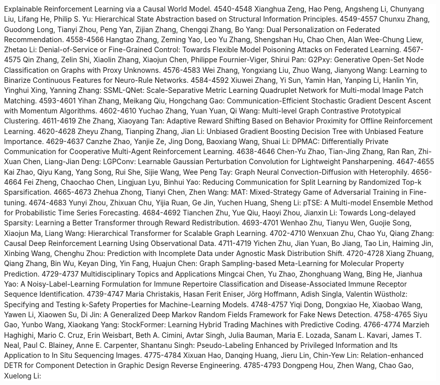 Explainable Reinforcement Learning via a Causal World Model. 4540-4548
Xianghua Zeng, Hao Peng, Angsheng Li, Chunyang Liu, Lifang He, Philip S. Yu:
Hierarchical State Abstraction based on Structural Information Principles. 4549-4557
Chunxu Zhang, Guodong Long, Tianyi Zhou, Peng Yan, Zijian Zhang, Chengqi Zhang, Bo Yang:
Dual Personalization on Federated Recommendation. 4558-4566
Hangtao Zhang, Zeming Yao, Leo Yu Zhang, Shengshan Hu, Chao Chen, Alan Wee-Chung Liew, Zhetao Li:
Denial-of-Service or Fine-Grained Control: Towards Flexible Model Poisoning Attacks on Federated Learning. 4567-4575
Qin Zhang, Zelin Shi, Xiaolin Zhang, Xiaojun Chen, Philippe Fournier-Viger, Shirui Pan:
G2Pxy: Generative Open-Set Node Classification on Graphs with Proxy Unknowns. 4576-4583
Wei Zhang, Yongxiang Liu, Zhuo Wang, Jianyong Wang:
Learning to Binarize Continuous Features for Neuro-Rule Networks. 4584-4592
Xiuwei Zhang, Yi Sun, Yamin Han, Yanping Li, Hanlin Yin, Yinghui Xing, Yanning Zhang:
SSML-QNet: Scale-Separative Metric Learning Quadruplet Network for Multi-modal Image Patch Matching. 4593-4601
Yihan Zhang, Meikang Qiu, Hongchang Gao:
Communication-Efficient Stochastic Gradient Descent Ascent with Momentum Algorithms. 4602-4610
Yuchao Zhang, Yuan Yuan, Qi Wang:
Multi-level Graph Contrastive Prototypical Clustering. 4611-4619
Zhe Zhang, Xiaoyang Tan:
Adaptive Reward Shifting Based on Behavior Proximity for Offline Reinforcement Learning. 4620-4628
Zheyu Zhang, Tianping Zhang, Jian Li:
Unbiased Gradient Boosting Decision Tree with Unbiased Feature Importance. 4629-4637
Canzhe Zhao, Yanjie Ze, Jing Dong, Baoxiang Wang, Shuai Li:
DPMAC: Differentially Private Communication for Cooperative Multi-Agent Reinforcement Learning. 4638-4646
Chen-Yu Zhao, Tian-Jing Zhang, Ran Ran, Zhi-Xuan Chen, Liang-Jian Deng:
LGPConv: Learnable Gaussian Perturbation Convolution for Lightweight Pansharpening. 4647-4655
Kai Zhao, Qiyu Kang, Yang Song, Rui She, Sijie Wang, Wee Peng Tay:
Graph Neural Convection-Diffusion with Heterophily. 4656-4664
Fei Zheng, Chaochao Chen, Lingjuan Lyu, Binhui Yao:
Reducing Communication for Split Learning by Randomized Top-k Sparsification. 4665-4673
Zhehua Zhong, Tianyi Chen, Zhen Wang:
MAT: Mixed-Strategy Game of Adversarial Training in Fine-tuning. 4674-4683
Yunyi Zhou, Zhixuan Chu, Yijia Ruan, Ge Jin, Yuchen Huang, Sheng Li:
pTSE: A Multi-model Ensemble Method for Probabilistic Time Series Forecasting. 4684-4692
Tianchen Zhu, Yue Qiu, Haoyi Zhou, Jianxin Li:
Towards Long-delayed Sparsity: Learning a Better Transformer through Reward Redistribution. 4693-4701
Wenhao Zhu, Tianyu Wen, Guojie Song, Xiaojun Ma, Liang Wang:
Hierarchical Transformer for Scalable Graph Learning. 4702-4710
Wenxuan Zhu, Chao Yu, Qiang Zhang:
Causal Deep Reinforcement Learning Using Observational Data. 4711-4719
Yichen Zhu, Jian Yuan, Bo Jiang, Tao Lin, Haiming Jin, Xinbing Wang, Chenghu Zhou:
Prediction with Incomplete Data under Agnostic Mask Distribution Shift. 4720-4728
Xiang Zhuang, Qiang Zhang, Bin Wu, Keyan Ding, Yin Fang, Huajun Chen:
Graph Sampling-based Meta-Learning for Molecular Property Prediction. 4729-4737
Multidisciplinary Topics and Applications
Mingcai Chen, Yu Zhao, Zhonghuang Wang, Bing He, Jianhua Yao:
A Noisy-Label-Learning Formulation for Immune Repertoire Classification and Disease-Associated Immune Receptor Sequence Identification. 4739-4747
Maria Christakis, Hasan Ferit Eniser, Jörg Hoffmann, Adish Singla, Valentin Wüstholz:
Specifying and Testing k-Safety Properties for Machine-Learning Models. 4748-4757
Yiqi Dong, Dongxiao He, Xiaobao Wang, Yawen Li, Xiaowen Su, Di Jin:
A Generalized Deep Markov Random Fields Framework for Fake News Detection. 4758-4765
Siyu Gao, Yunbo Wang, Xiaokang Yang:
StockFormer: Learning Hybrid Trading Machines with Predictive Coding. 4766-4774
Marzieh Haghighi, Mario C. Cruz, Erin Weisbart, Beth A. Cimini, Avtar Singh, Julia Bauman, Maria E. Lozada, Sanam L. Kavari, James T. Neal, Paul C. Blainey, Anne E. Carpenter, Shantanu Singh:
Pseudo-Labeling Enhanced by Privileged Information and Its Application to In Situ Sequencing Images. 4775-4784
Xixuan Hao, Danqing Huang, Jieru Lin, Chin-Yew Lin:
Relation-enhanced DETR for Component Detection in Graphic Design Reverse Engineering. 4785-4793
Dongpeng Hou, Zhen Wang, Chao Gao, Xuelong Li: